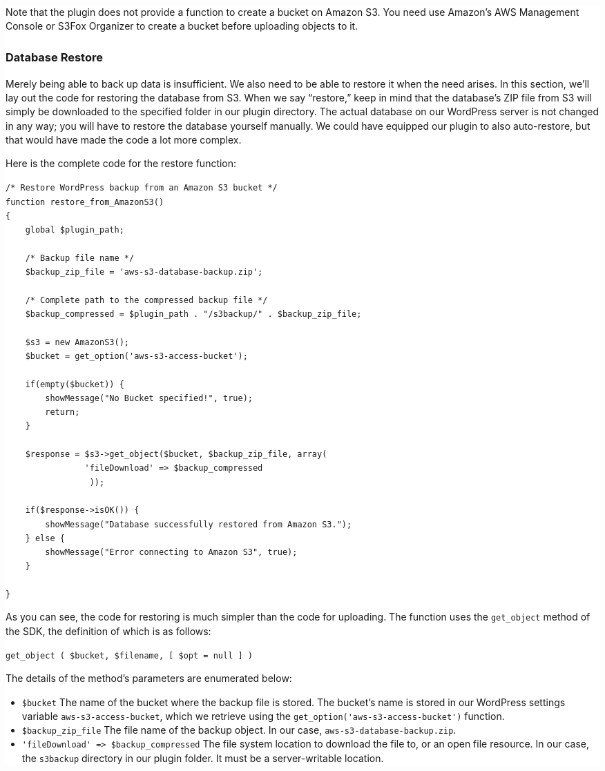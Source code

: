 Note that the plugin does not provide a function to create a bucket on Amazon S3. You need use Amazon’s AWS Management Console or S3Fox Organizer to create a bucket before uploading objects to it.

### Database Restore

Merely being able to back up data is insufficient. We also need to be able to restore it when the need arises. In this section, we’ll lay out the code for restoring the database from S3. When we say “restore,” keep in mind that the database’s ZIP file from S3 will simply be downloaded to the specified folder in our plugin directory. The actual database on our WordPress server is not changed in any way; you will have to restore the database yourself manually. We could have equipped our plugin to also auto-restore, but that would have made the code a lot more complex.

Here is the complete code for the restore function:

<div class="break-out">

 <pre><code class="language-php">/* Restore WordPress backup from an Amazon S3 bucket */
function restore_from_AmazonS3()
{
    global $plugin_path;

    /* Backup file name */
    $backup_zip_file = 'aws-s3-database-backup.zip';

    /* Complete path to the compressed backup file */
    $backup_compressed = $plugin_path . "/s3backup/" . $backup_zip_file;

    $s3 = new AmazonS3();
    $bucket = get_option('aws-s3-access-bucket');

    if(empty($bucket)) {
        showMessage("No Bucket specified!", true);
        return;
    }

    $response = $s3-&gt;get_object($bucket, $backup_zip_file, array(
                'fileDownload' =&gt; $backup_compressed
                 ));

    if($response-&gt;isOK()) {
        showMessage("Database successfully restored from Amazon S3.");
    } else {
        showMessage("Error connecting to Amazon S3", true);
    }

}</code></pre>
</div>

As you can see, the code for restoring is much simpler than the code for uploading. The function uses the <code>get_object</code> method of the SDK, the definition of which is as follows:

<pre><code class="language-php">get_object ( $bucket, $filename, [ $opt = null ] )</code></pre>

The details of the method’s parameters are enumerated below:

*   `$bucket`
The name of the bucket where the backup file is stored. The bucket’s name is stored in our WordPress settings variable `aws-s3-access-bucket`, which we retrieve using the `get_option('aws-s3-access-bucket')` function.
*   `$backup_zip_file`
The file name of the backup object. In our case, `aws-s3-database-backup.zip`.
*   `'fileDownload' => $backup_compressed`
The file system location to download the file to, or an open file resource. In our case, the `s3backup` directory in our plugin folder. It must be a server-writable location.
